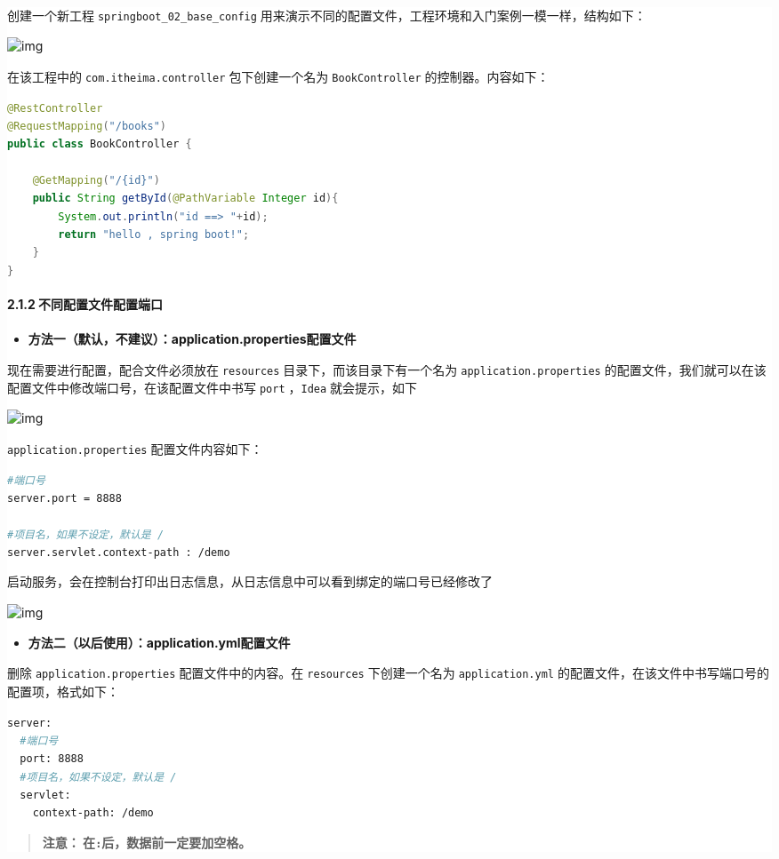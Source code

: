 创建一个新工程 `springboot_02_base_config` 用来演示不同的配置文件，工程环境和入门案例一模一样，结构如下：

![img](https://i-blog.csdnimg.cn/blog_migrate/9acd627d03a370d661f0226e8b82d9c5.png)

在该工程中的 `com.itheima.controller` 包下创建一个名为 `BookController` 的控制器。内容如下：

```java
@RestController
@RequestMapping("/books")
public class BookController {

    @GetMapping("/{id}")
    public String getById(@PathVariable Integer id){
        System.out.println("id ==> "+id);
        return "hello , spring boot!";
    }
}
```

#### 2.1.2 不同配置文件配置端口

-   **方法一（默认，不建议）：application.properties配置文件**

现在需要进行配置，配合文件必须放在 `resources` 目录下，而该目录下有一个名为 `application.properties` 的配置文件，我们就可以在该配置文件中修改端口号，在该配置文件中书写 `port` ，`Idea` 就会提示，如下

![img](https://i-blog.csdnimg.cn/blog_migrate/46f19a81d5eb6c75262a9f33b01a7e45.png)

`application.properties` 配置文件内容如下：

```bash
#端口号
server.port = 8888 
 
#项目名，如果不设定，默认是 /
server.servlet.context-path : /demo 
```

启动服务，会在控制台打印出日志信息，从日志信息中可以看到绑定的端口号已经修改了

![img](https://i-blog.csdnimg.cn/blog_migrate/c201f839becaedb3a3d0b94c5e81c772.png)

-   **方法二（以后使用）：application.yml配置文件**

删除 `application.properties` 配置文件中的内容。在 `resources` 下创建一个名为 `application.yml` 的配置文件，在该文件中书写端口号的配置项，格式如下：

```bash
server:
  #端口号
  port: 8888
  #项目名，如果不设定，默认是 /
  servlet:
    context-path: /demo
```

> **注意： 在`:`后，数据前一定要加空格。**
